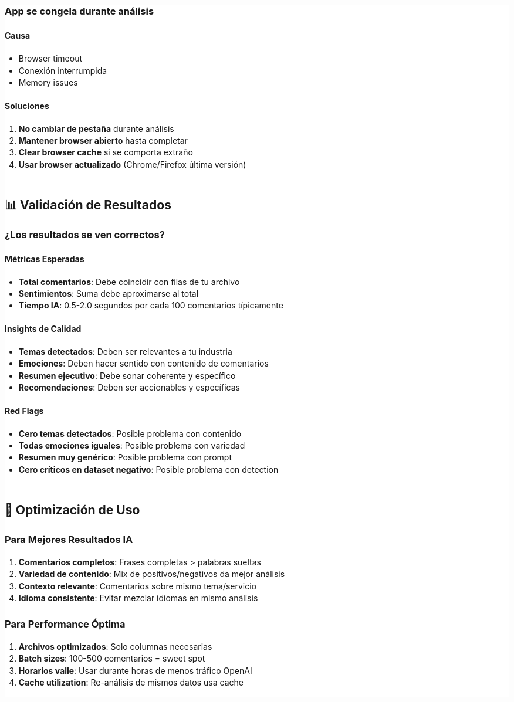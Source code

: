 ### **App se congela durante análisis**

#### **Causa**
- Browser timeout
- Conexión interrumpida
- Memory issues

#### **Soluciones** 
1. **No cambiar de pestaña** durante análisis
2. **Mantener browser abierto** hasta completar
3. **Clear browser cache** si se comporta extraño
4. **Usar browser actualizado** (Chrome/Firefox última versión)

---

## 📊 Validación de Resultados

### **¿Los resultados se ven correctos?**

#### **Métricas Esperadas**
- **Total comentarios**: Debe coincidir con filas de tu archivo
- **Sentimientos**: Suma debe aproximarse al total
- **Tiempo IA**: 0.5-2.0 segundos por cada 100 comentarios típicamente

#### **Insights de Calidad**
- **Temas detectados**: Deben ser relevantes a tu industria
- **Emociones**: Deben hacer sentido con contenido de comentarios
- **Resumen ejecutivo**: Debe sonar coherente y específico
- **Recomendaciones**: Deben ser accionables y específicas

#### **Red Flags**
- **Cero temas detectados**: Posible problema con contenido
- **Todas emociones iguales**: Posible problema con variedad
- **Resumen muy genérico**: Posible problema con prompt
- **Cero críticos en dataset negativo**: Posible problema con detection

---

## 🎯 Optimización de Uso

### **Para Mejores Resultados IA**
1. **Comentarios completos**: Frases completas > palabras sueltas
2. **Variedad de contenido**: Mix de positivos/negativos da mejor análisis
3. **Contexto relevante**: Comentarios sobre mismo tema/servicio
4. **Idioma consistente**: Evitar mezclar idiomas en mismo análisis

### **Para Performance Óptima**
1. **Archivos optimizados**: Solo columnas necesarias
2. **Batch sizes**: 100-500 comentarios = sweet spot
3. **Horarios valle**: Usar durante horas de menos tráfico OpenAI
4. **Cache utilization**: Re-análisis de mismos datos usa cache

---